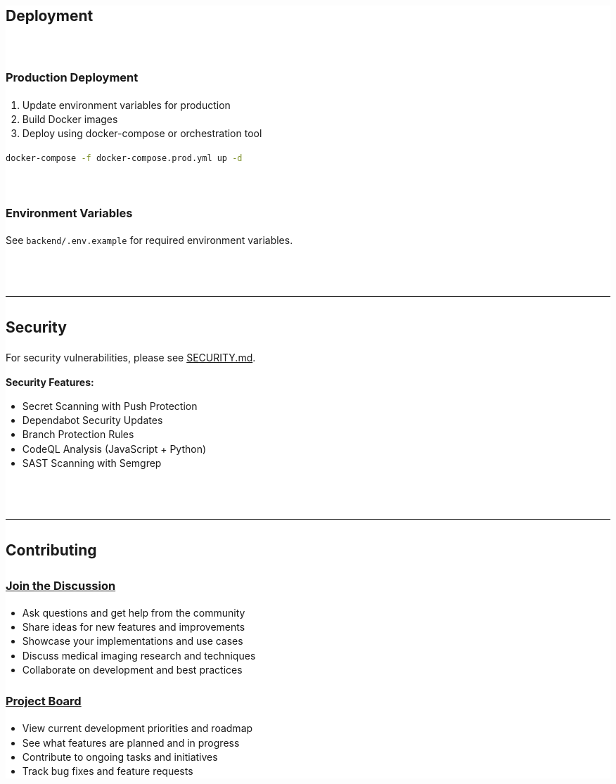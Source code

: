 ## Deployment

<br>

### Production Deployment

1. Update environment variables for production
2. Build Docker images
3. Deploy using docker-compose or orchestration tool

```bash
docker-compose -f docker-compose.prod.yml up -d
```

<br>

### Environment Variables

See `backend/.env.example` for required environment variables.

<br>
<br>

---

## Security

For security vulnerabilities, please see [SECURITY.md](SECURITY.md).

**Security Features:**
- Secret Scanning with Push Protection
- Dependabot Security Updates
- Branch Protection Rules
- CodeQL Analysis (JavaScript + Python)
- SAST Scanning with Semgrep

<br>
<br>

---

## Contributing

### [Join the Discussion](https://github.com/paulkokos/medscan-platform/discussions)
- Ask questions and get help from the community
- Share ideas for new features and improvements
- Showcase your implementations and use cases
- Discuss medical imaging research and techniques
- Collaborate on development and best practices

### [Project Board](https://github.com/users/paulkokos/projects)
- View current development priorities and roadmap
- See what features are planned and in progress
- Contribute to ongoing tasks and initiatives
- Track bug fixes and feature requests
